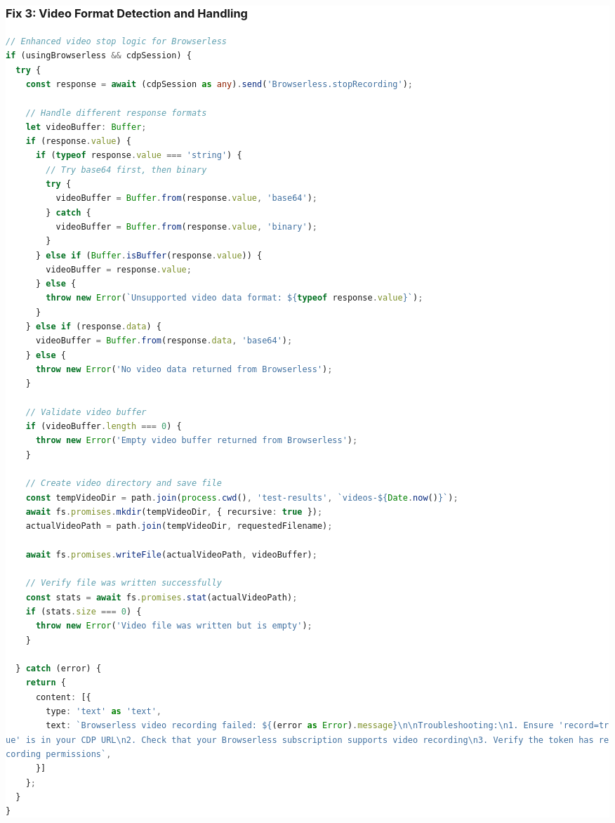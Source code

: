 ### **Fix 3: Video Format Detection and Handling**

```typescript
// Enhanced video stop logic for Browserless
if (usingBrowserless && cdpSession) {
  try {
    const response = await (cdpSession as any).send('Browserless.stopRecording');
    
    // Handle different response formats
    let videoBuffer: Buffer;
    if (response.value) {
      if (typeof response.value === 'string') {
        // Try base64 first, then binary
        try {
          videoBuffer = Buffer.from(response.value, 'base64');
        } catch {
          videoBuffer = Buffer.from(response.value, 'binary');
        }
      } else if (Buffer.isBuffer(response.value)) {
        videoBuffer = response.value;
      } else {
        throw new Error(`Unsupported video data format: ${typeof response.value}`);
      }
    } else if (response.data) {
      videoBuffer = Buffer.from(response.data, 'base64');
    } else {
      throw new Error('No video data returned from Browserless');
    }
    
    // Validate video buffer
    if (videoBuffer.length === 0) {
      throw new Error('Empty video buffer returned from Browserless');
    }
    
    // Create video directory and save file
    const tempVideoDir = path.join(process.cwd(), 'test-results', `videos-${Date.now()}`);
    await fs.promises.mkdir(tempVideoDir, { recursive: true });
    actualVideoPath = path.join(tempVideoDir, requestedFilename);
    
    await fs.promises.writeFile(actualVideoPath, videoBuffer);
    
    // Verify file was written successfully
    const stats = await fs.promises.stat(actualVideoPath);
    if (stats.size === 0) {
      throw new Error('Video file was written but is empty');
    }
    
  } catch (error) {
    return {
      content: [{
        type: 'text' as 'text',
        text: `Browserless video recording failed: ${(error as Error).message}\n\nTroubleshooting:\n1. Ensure 'record=true' is in your CDP URL\n2. Check that your Browserless subscription supports video recording\n3. Verify the token has recording permissions`,
      }]
    };
  }
}
```
